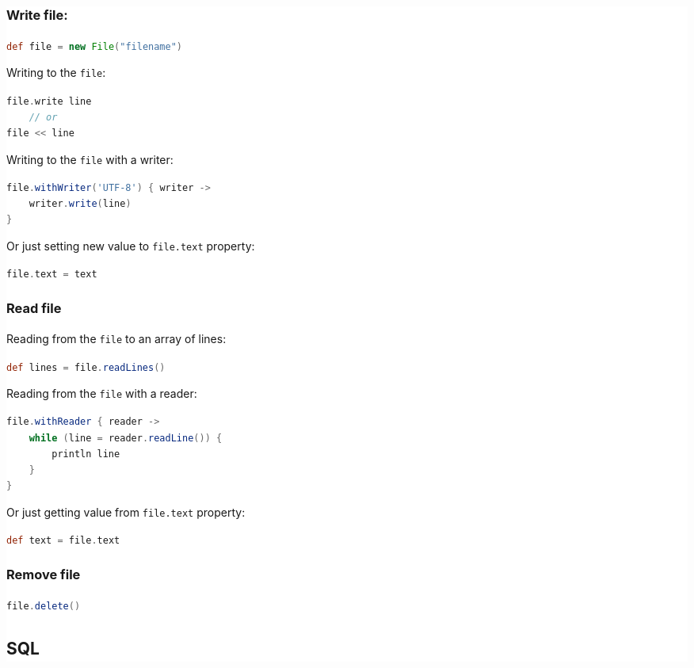 ### Write file:

```groovy
def file = new File("filename")
```

Writing to the `file`:

```groovy
file.write line 
    // or
file << line
```

Writing to the `file` with a writer:

```groovy
file.withWriter('UTF-8') { writer -> 
    writer.write(line)
}
```

Or just setting new value to `file.text` property:

```groovy
file.text = text
```

### Read file

Reading from the `file` to an array of lines:

```groovy
def lines = file.readLines()
```

Reading from the `file` with a reader:

```groovy
file.withReader { reader -> 
    while (line = reader.readLine()) {
        println line
    }
}
```

Or just getting value from `file.text` property:

```groovy
def text = file.text
```

### Remove file

```groovy
file.delete()
```

## SQL
